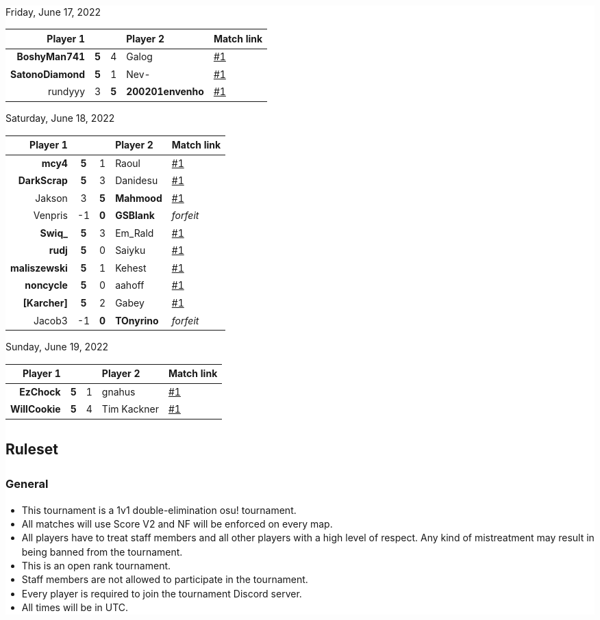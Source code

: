 Friday, June 17, 2022

| Player 1 |  |  | Player 2 | Match link |
| --: | :-: | :-: | :-- | :-- |
| **BoshyMan741** | **5** | 4 | Galog | [#1](https://osu.ppy.sh/community/matches/101545365) |
| **SatonoDiamond** | **5** | 1 | Nev- | [#1](https://osu.ppy.sh/community/matches/101545295) |
| rundyyy | 3 | **5** | **200201envenho** | [#1](https://osu.ppy.sh/community/matches/101543829) |

Saturday, June 18, 2022

| Player 1 |  |  | Player 2 | Match link |
| --: | :-: | :-: | :-- | :-- |
| **mcy4** | **5** | 1 | Raoul | [#1](https://osu.ppy.sh/community/matches/101560106) |
| **DarkScrap** | **5** | 3 | Danidesu | [#1](https://osu.ppy.sh/community/matches/101579995) |
| Jakson | 3 | **5** | **Mahmood** | [#1](https://osu.ppy.sh/community/matches/101578040) |
| Venpris | -1 | **0** | **GSBlank** | *forfeit* |
| **Swiq\_** | **5** | 3 | Em\_Rald | [#1](https://osu.ppy.sh/community/matches/101581530) |
| **rudj** | **5** | 0 | Saiyku | [#1](https://osu.ppy.sh/community/matches/101568361) |
| **maliszewski** | **5** | 1 | Kehest | [#1](https://osu.ppy.sh/community/matches/101568987) |
| **noncycle** | **5** | 0 | aahoff | [#1](https://osu.ppy.sh/community/matches/101576687) |
| **[Karcher]** | **5** | 2 | Gabey | [#1](https://osu.ppy.sh/community/matches/101559115) |
| Jacob3 | -1 | **0** | **TOnyrino** | *forfeit* |

Sunday, June 19, 2022

| Player 1 |  |  | Player 2 | Match link |
| --: | :-: | :-: | :-- | :-- |
| **EzChock** | **5** | 1 | gnahus | [#1](https://osu.ppy.sh/community/matches/101607694) |
| **WillCookie** | **5** | 4 | Tim Kackner | [#1](https://osu.ppy.sh/community/matches/101603892) |

## Ruleset

### General

- This tournament is a 1v1 double-elimination osu! tournament.
- All matches will use Score V2 and NF will be enforced on every map.
- All players have to treat staff members and all other players with a high level of respect. Any kind of mistreatment may result in being banned from the tournament.
- This is an open rank tournament.
- Staff members are not allowed to participate in the tournament.
- Every player is required to join the tournament Discord server.
- All times will be in UTC.
